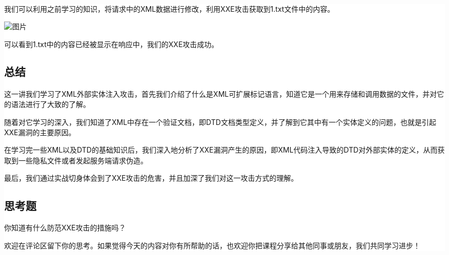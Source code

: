 ```

```

我们可以利用之前学习的知识，将请求中的XML数据进行修改，利用XXE攻击获取到1.txt文件中的内容。

![图片](assets/04a5ce2da57e41888185158afdd72030.jpg)

可以看到1.txt中的内容已经被显示在响应中，我们的XXE攻击成功。

## 总结

这一讲我们学习了XML外部实体注入攻击，首先我们介绍了什么是XML可扩展标记语言，知道它是一个用来存储和调用数据的文件，并对它的语法进行了大致的了解。

随着对它学习的深入，我们知道了XML中存在一个验证文档，即DTD文档类型定义，并了解到它其中有一个实体定义的问题，也就是引起XXE漏洞的主要原因。

在学习完一些XML以及DTD的基础知识后，我们深入地分析了XXE漏洞产生的原因，即XML代码注入导致的DTD对外部实体的定义，从而获取到一些隐私文件或者发起服务端请求伪造。

最后，我们通过实战切身体会到了XXE攻击的危害，并且加深了我们对这一攻击方式的理解。

## 思考题

你知道有什么防范XXE攻击的措施吗？

欢迎在评论区留下你的思考。如果觉得今天的内容对你有所帮助的话，也欢迎你把课程分享给其他同事或朋友，我们共同学习进步！
